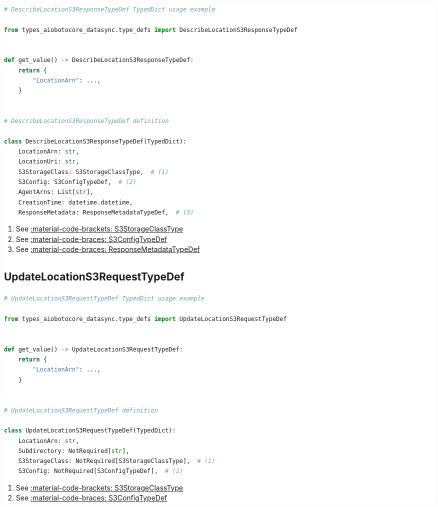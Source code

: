 ```python
# DescribeLocationS3ResponseTypeDef TypedDict usage example

from types_aiobotocore_datasync.type_defs import DescribeLocationS3ResponseTypeDef


def get_value() -> DescribeLocationS3ResponseTypeDef:
    return {
        "LocationArn": ...,
    }


# DescribeLocationS3ResponseTypeDef definition

class DescribeLocationS3ResponseTypeDef(TypedDict):
    LocationArn: str,
    LocationUri: str,
    S3StorageClass: S3StorageClassType,  # (1)
    S3Config: S3ConfigTypeDef,  # (2)
    AgentArns: List[str],
    CreationTime: datetime.datetime,
    ResponseMetadata: ResponseMetadataTypeDef,  # (3)
```

1. See [:material-code-brackets: S3StorageClassType](./literals.md#s3storageclasstype)
2. See [:material-code-braces: S3ConfigTypeDef](./type_defs.md#s3configtypedef)
3. See [:material-code-braces: ResponseMetadataTypeDef](./type_defs.md#responsemetadatatypedef)

## UpdateLocationS3RequestTypeDef

```python
# UpdateLocationS3RequestTypeDef TypedDict usage example

from types_aiobotocore_datasync.type_defs import UpdateLocationS3RequestTypeDef


def get_value() -> UpdateLocationS3RequestTypeDef:
    return {
        "LocationArn": ...,
    }


# UpdateLocationS3RequestTypeDef definition

class UpdateLocationS3RequestTypeDef(TypedDict):
    LocationArn: str,
    Subdirectory: NotRequired[str],
    S3StorageClass: NotRequired[S3StorageClassType],  # (1)
    S3Config: NotRequired[S3ConfigTypeDef],  # (2)
```

1. See [:material-code-brackets: S3StorageClassType](./literals.md#s3storageclasstype)
2. See [:material-code-braces: S3ConfigTypeDef](./type_defs.md#s3configtypedef)
